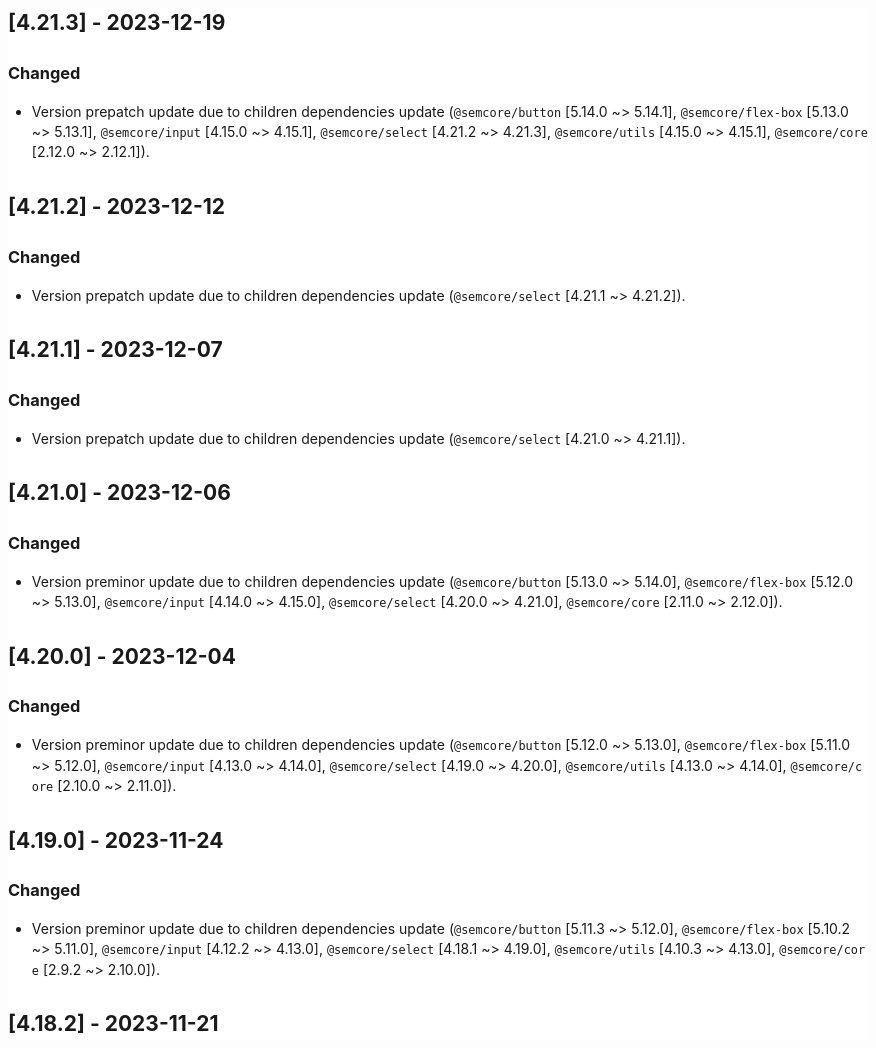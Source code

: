 ## [4.21.3] - 2023-12-19

### Changed

- Version prepatch update due to children dependencies update (`@semcore/button` [5.14.0 ~> 5.14.1], `@semcore/flex-box` [5.13.0 ~> 5.13.1], `@semcore/input` [4.15.0 ~> 4.15.1], `@semcore/select` [4.21.2 ~> 4.21.3], `@semcore/utils` [4.15.0 ~> 4.15.1], `@semcore/core` [2.12.0 ~> 2.12.1]).

## [4.21.2] - 2023-12-12

### Changed

- Version prepatch update due to children dependencies update (`@semcore/select` [4.21.1 ~> 4.21.2]).

## [4.21.1] - 2023-12-07

### Changed

- Version prepatch update due to children dependencies update (`@semcore/select` [4.21.0 ~> 4.21.1]).

## [4.21.0] - 2023-12-06

### Changed

- Version preminor update due to children dependencies update (`@semcore/button` [5.13.0 ~> 5.14.0], `@semcore/flex-box` [5.12.0 ~> 5.13.0], `@semcore/input` [4.14.0 ~> 4.15.0], `@semcore/select` [4.20.0 ~> 4.21.0], `@semcore/core` [2.11.0 ~> 2.12.0]).

## [4.20.0] - 2023-12-04

### Changed

- Version preminor update due to children dependencies update (`@semcore/button` [5.12.0 ~> 5.13.0], `@semcore/flex-box` [5.11.0 ~> 5.12.0], `@semcore/input` [4.13.0 ~> 4.14.0], `@semcore/select` [4.19.0 ~> 4.20.0], `@semcore/utils` [4.13.0 ~> 4.14.0], `@semcore/core` [2.10.0 ~> 2.11.0]).

## [4.19.0] - 2023-11-24

### Changed

- Version preminor update due to children dependencies update (`@semcore/button` [5.11.3 ~> 5.12.0], `@semcore/flex-box` [5.10.2 ~> 5.11.0], `@semcore/input` [4.12.2 ~> 4.13.0], `@semcore/select` [4.18.1 ~> 4.19.0], `@semcore/utils` [4.10.3 ~> 4.13.0], `@semcore/core` [2.9.2 ~> 2.10.0]).

## [4.18.2] - 2023-11-21
